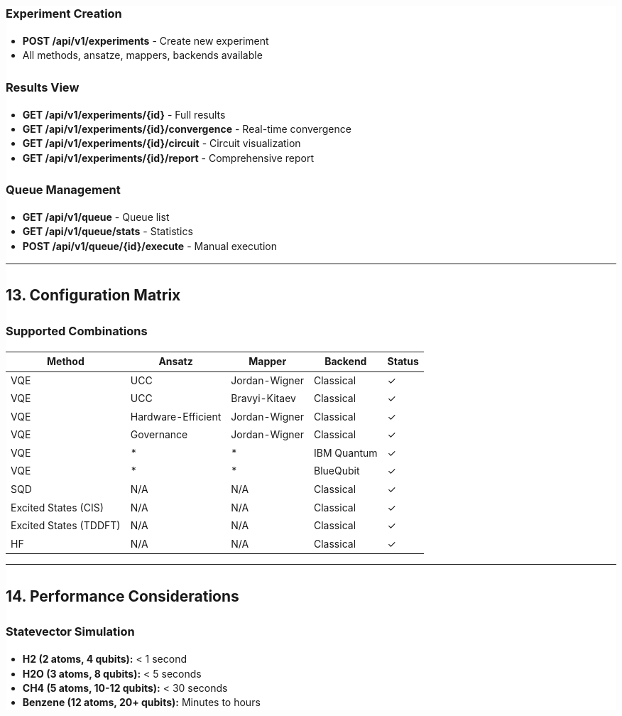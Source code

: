 ### Experiment Creation
- **POST /api/v1/experiments** - Create new experiment
- All methods, ansatze, mappers, backends available

### Results View
- **GET /api/v1/experiments/{id}** - Full results
- **GET /api/v1/experiments/{id}/convergence** - Real-time convergence
- **GET /api/v1/experiments/{id}/circuit** - Circuit visualization
- **GET /api/v1/experiments/{id}/report** - Comprehensive report

### Queue Management
- **GET /api/v1/queue** - Queue list
- **GET /api/v1/queue/stats** - Statistics
- **POST /api/v1/queue/{id}/execute** - Manual execution

---

## 13. Configuration Matrix

### Supported Combinations

| Method | Ansatz | Mapper | Backend | Status |
|--------|--------|--------|---------|--------|
| VQE | UCC | Jordan-Wigner | Classical | ✓ |
| VQE | UCC | Bravyi-Kitaev | Classical | ✓ |
| VQE | Hardware-Efficient | Jordan-Wigner | Classical | ✓ |
| VQE | Governance | Jordan-Wigner | Classical | ✓ |
| VQE | * | * | IBM Quantum | ✓ |
| VQE | * | * | BlueQubit | ✓ |
| SQD | N/A | N/A | Classical | ✓ |
| Excited States (CIS) | N/A | N/A | Classical | ✓ |
| Excited States (TDDFT) | N/A | N/A | Classical | ✓ |
| HF | N/A | N/A | Classical | ✓ |

---

## 14. Performance Considerations

### Statevector Simulation
- **H2 (2 atoms, 4 qubits):** < 1 second
- **H2O (3 atoms, 8 qubits):** < 5 seconds
- **CH4 (5 atoms, 10-12 qubits):** < 30 seconds
- **Benzene (12 atoms, 20+ qubits):** Minutes to hours
